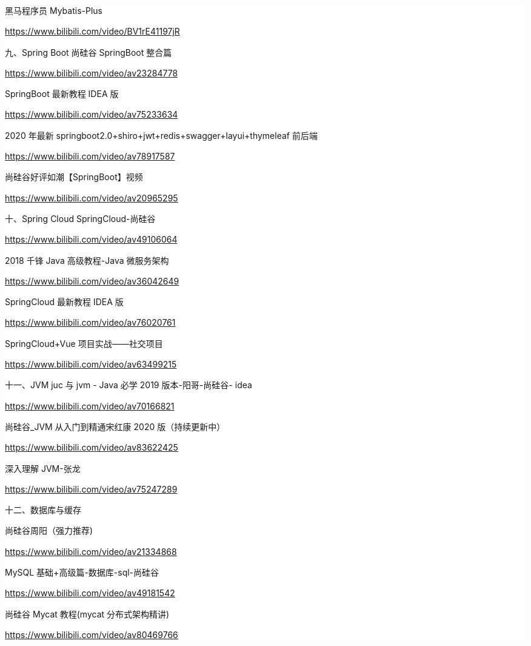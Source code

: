 黑马程序员 Mybatis-Plus

https://www.bilibili.com/video/BV1rE41197jR

九、Spring Boot
尚硅谷 SpringBoot 整合篇

https://www.bilibili.com/video/av23284778

SpringBoot 最新教程 IDEA 版

https://www.bilibili.com/video/av75233634

2020 年最新 springboot2.0+shiro+jwt+redis+swagger+layui+thymeleaf 前后端

https://www.bilibili.com/video/av78917587

尚硅谷好评如潮【SpringBoot】视频

https://www.bilibili.com/video/av20965295

十、Spring Cloud
SpringCloud-尚硅谷

https://www.bilibili.com/video/av49106064

2018 千锋 Java 高级教程-Java 微服务架构

https://www.bilibili.com/video/av36042649

SpringCloud 最新教程 IDEA 版

https://www.bilibili.com/video/av76020761

SpringCloud+Vue 项目实战―—社交项目

https://www.bilibili.com/video/av63499215

十一、JVM
juc 与 jvm - Java 必学 2019 版本-阳哥-尚硅谷- idea

https://www.bilibili.com/video/av70166821

尚硅谷_JVM 从入门到精通宋红康 2020 版（持续更新中）

https://www.bilibili.com/video/av83622425

深入理解 JVM-张龙

https://www.bilibili.com/video/av75247289

十二、数据库与缓存

尚硅谷周阳（强力推荐)

https://www.bilibili.com/video/av21334868

MySQL 基础+高级篇-数据库-sql-尚硅谷

https://www.bilibili.com/video/av49181542

尚硅谷 Mycat 教程(mycat 分布式架构精讲)

https://www.bilibili.com/video/av80469766
